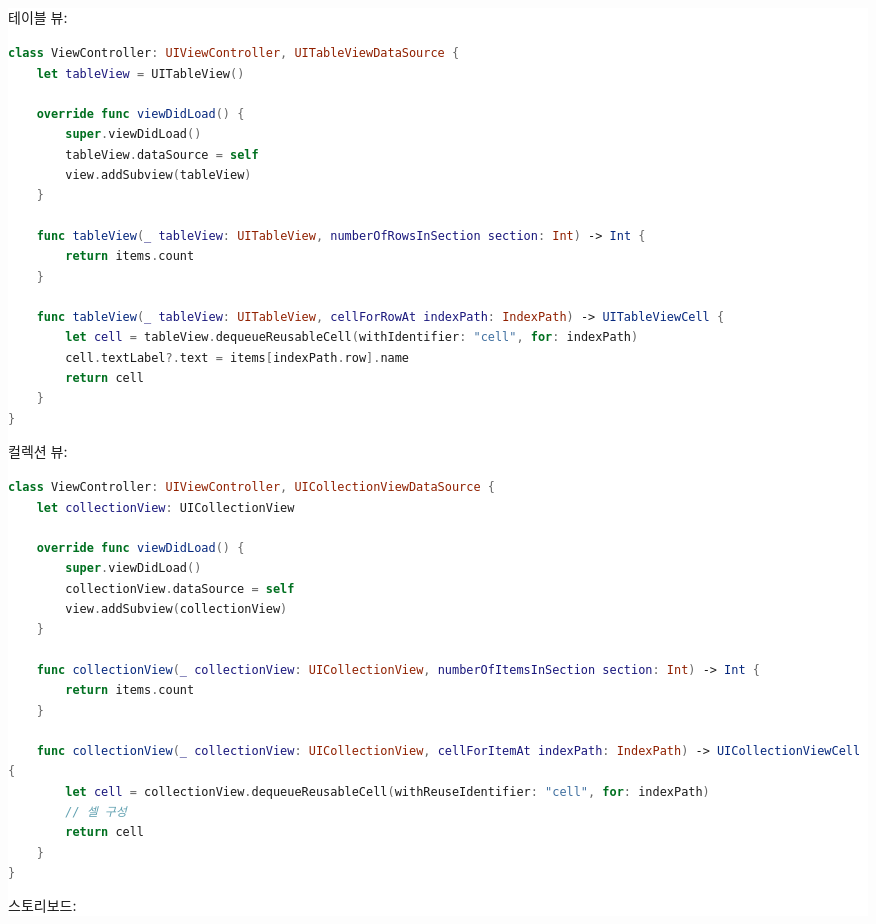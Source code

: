 테이블 뷰:

```swift
class ViewController: UIViewController, UITableViewDataSource {
    let tableView = UITableView()
    
    override func viewDidLoad() {
        super.viewDidLoad()
        tableView.dataSource = self
        view.addSubview(tableView)
    }
    
    func tableView(_ tableView: UITableView, numberOfRowsInSection section: Int) -> Int {
        return items.count
    }
    
    func tableView(_ tableView: UITableView, cellForRowAt indexPath: IndexPath) -> UITableViewCell {
        let cell = tableView.dequeueReusableCell(withIdentifier: "cell", for: indexPath)
        cell.textLabel?.text = items[indexPath.row].name
        return cell
    }
}
```

컬렉션 뷰:

```swift
class ViewController: UIViewController, UICollectionViewDataSource {
    let collectionView: UICollectionView
    
    override func viewDidLoad() {
        super.viewDidLoad()
        collectionView.dataSource = self
        view.addSubview(collectionView)
    }
    
    func collectionView(_ collectionView: UICollectionView, numberOfItemsInSection section: Int) -> Int {
        return items.count
    }
    
    func collectionView(_ collectionView: UICollectionView, cellForItemAt indexPath: IndexPath) -> UICollectionViewCell {
        let cell = collectionView.dequeueReusableCell(withReuseIdentifier: "cell", for: indexPath)
        // 셀 구성
        return cell
    }
}
```

<div class="content-ad"></div>

스토리보드:
